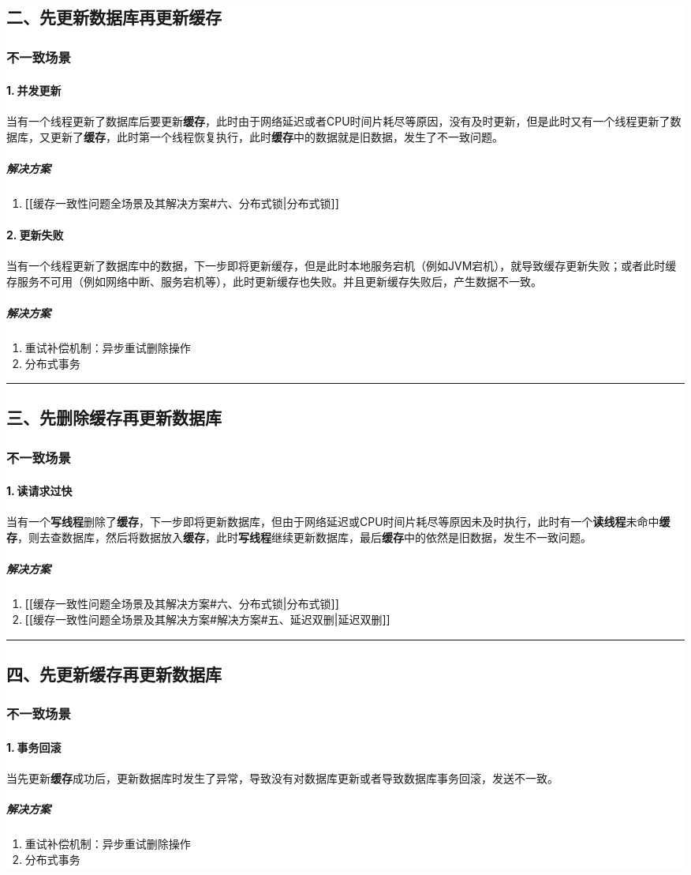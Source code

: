 ## 二、先更新数据库再更新缓存

### 不一致场景

#### 1. 并发更新

当有一个线程更新了数据库后要更新**缓存**，此时由于网络延迟或者CPU时间片耗尽等原因，没有及时更新，但是此时又有一个线程更新了数据库，又更新了**缓存**，此时第一个线程恢复执行，此时**缓存**中的数据就是旧数据，发生了不一致问题。

##### 解决方案

1. [[缓存一致性问题全场景及其解决方案#六、分布式锁|分布式锁]]

#### 2. 更新失败

当有一个线程更新了数据库中的数据，下一步即将更新缓存，但是此时本地服务宕机（例如JVM宕机），就导致缓存更新失败；或者此时缓存服务不可用（例如网络中断、服务宕机等），此时更新缓存也失败。并且更新缓存失败后，产生数据不一致。

##### 解决方案

1. 重试补偿机制：异步重试删除操作
2. 分布式事务

---
## 三、先删除缓存再更新数据库

### 不一致场景

#### 1. 读请求过快

当有一个**写线程**删除了**缓存**，下一步即将更新数据库，但由于网络延迟或CPU时间片耗尽等原因未及时执行，此时有一个**读线程**未命中**缓存**，则去查数据库，然后将数据放入**缓存**，此时**写线程**继续更新数据库，最后**缓存**中的依然是旧数据，发生不一致问题。

##### 解决方案

1. [[缓存一致性问题全场景及其解决方案#六、分布式锁|分布式锁]]
2. [[缓存一致性问题全场景及其解决方案#解决方案#五、延迟双删|延迟双删]]

---
## 四、先更新缓存再更新数据库

### 不一致场景

#### 1. 事务回滚

当先更新**缓存**成功后，更新数据库时发生了异常，导致没有对数据库更新或者导致数据库事务回滚，发送不一致。

##### 解决方案

1. 重试补偿机制：异步重试删除操作
2. 分布式事务
